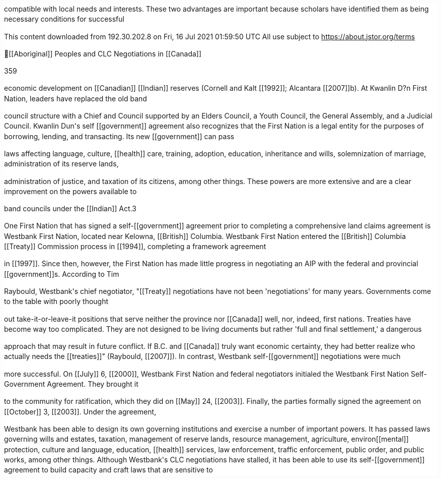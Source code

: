 compatible with local needs and interests. These two advantages are important
because scholars have identified them as being necessary conditions for successful

This content downloaded from
192.30.202.8 on Fri, 16 Jul 2021 01:59:50 UTC
All use subject to https://about.jstor.org/terms

[[Aboriginal]] Peoples and CLC Negotiations in [[Canada]]

359

economic development on [[Canadian]] [[Indian]] reserves (Cornell and Kalt [[1992]];
Alcantara [[2007]]b). At Kwanlin D?n First Nation, leaders have replaced the old band

council structure with a Chief and Council supported by an Elders Council, a
Youth Council, the General Assembly, and a Judicial Council. Kwanlin Dun's self
[[government]] agreement also recognizes that the First Nation is a legal entity for
the purposes of borrowing, lending, and transacting. Its new [[government]] can pass

laws affecting language, culture, [[health]] care, training, adoption, education,
inheritance and wills, solemnization of marriage, administration of its reserve lands,

administration of justice, and taxation of its citizens, among other things. These
powers are more extensive and are a clear improvement on the powers available to

band councils under the [[Indian]] Act.3

One First Nation that has signed a self-[[government]] agreement prior to
completing a comprehensive land claims agreement is Westbank First Nation,
located near Kelowna, [[British]] Columbia. Westbank First Nation entered the [[British]]
Columbia [[Treaty]] Commission process in [[1994]], completing a framework agreement

in [[1997]]. Since then, however, the First Nation has made little progress in
negotiating an AIP with the federal and provincial [[government]]s. According to Tim

Raybould, Westbank's chief negotiator, "[[Treaty]] negotiations have not been
'negotiations' for many years. Governments come to the table with poorly thought

out take-it-or-leave-it positions that serve neither the province nor [[Canada]] well,
nor, indeed, first nations. Treaties have become way too complicated. They are not
designed to be living documents but rather 'full and final settlement,' a dangerous

approach that may result in future conflict. If B.C. and [[Canada]] truly want
economic certainty, they had better realize who actually needs the [[treaties]]"
(Raybould, [[2007]]). In contrast, Westbank self-[[government]] negotiations were much

more successful. On [[July]] 6, [[2000]], Westbank First Nation and federal negotiators
initialed the Westbank First Nation Self-Government Agreement. They brought it

to the community for ratification, which they did on [[May]] 24, [[2003]]. Finally, the
parties formally signed the agreement on [[October]] 3, [[2003]]. Under the agreement,

Westbank has been able to design its own governing institutions and exercise
a number of important powers. It has passed laws governing wills and estates,
taxation, management of reserve lands, resource management, agriculture,
environ[[mental]] protection, culture and language, education, [[health]] services, law
enforcement, traffic enforcement, public order, and public works, among other
things. Although Westbank's CLC negotiations have stalled, it has been able to use
its self-[[government]] agreement to build capacity and craft laws that are sensitive to
